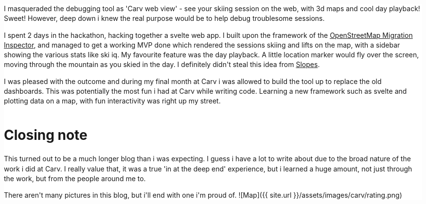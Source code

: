 I masqueraded the debugging tool as 'Carv web view' - see your skiing session on the web, with 3d maps and cool day playback! Sweet! However, deep down i knew the real purpose would be to help debug troublesome sessions. 

I spent 2 days in the hackathon, hacking together a svelte web app. I built upon the framework of the [OpenStreetMap Migration Inspector](#openstreetmap-migration-inspector), and managed to get a working MVP done which rendered the sessions skiing and lifts on the map, with a sidebar showing the various stats like ski iq. My favourite feature was the day playback. A little location marker would fly over the screen, moving through the mountain as you skied in the day. I definitely didn't steal this idea from [Slopes](https://getslopes.com/).

I was pleased with the outcome and during my final month at Carv i was allowed to build the tool up to replace the old dashboards. This was potentially the most fun i had at Carv while writing code. Learning a new framework such as svelte and plotting data on a map, with fun interactivity was right up my street. 



# Closing note
This turned out to be a much longer blog than i was expecting. I guess i have a lot to write about due to the broad nature of the work i did at Carv. I really value that, it was a true 'in at the deep end' experience, but i learned a huge amount, not just through the work, but from the people around me to. 

There aren't many pictures in this blog, but i'll end with one i'm proud of. 
![Map]({{ site.url }}/assets/images/carv/rating.png)